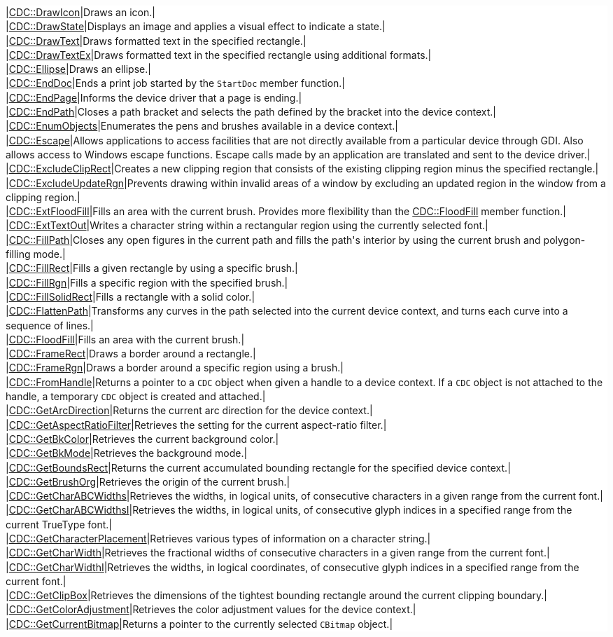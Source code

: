 |[CDC::DrawIcon](#cdc__drawicon)|Draws an icon.|  
|[CDC::DrawState](#cdc__drawstate)|Displays an image and applies a visual effect to indicate a state.|  
|[CDC::DrawText](#cdc__drawtext)|Draws formatted text in the specified rectangle.|  
|[CDC::DrawTextEx](#cdc__drawtextex)|Draws formatted text in the specified rectangle using additional formats.|  
|[CDC::Ellipse](#cdc__ellipse)|Draws an ellipse.|  
|[CDC::EndDoc](#cdc__enddoc)|Ends a print job started by the `StartDoc` member function.|  
|[CDC::EndPage](#cdc__endpage)|Informs the device driver that a page is ending.|  
|[CDC::EndPath](#cdc__endpath)|Closes a path bracket and selects the path defined by the bracket into the device context.|  
|[CDC::EnumObjects](#cdc__enumobjects)|Enumerates the pens and brushes available in a device context.|  
|[CDC::Escape](#cdc__escape)|Allows applications to access facilities that are not directly available from a particular device through GDI. Also allows access to Windows escape functions. Escape calls made by an application are translated and sent to the device driver.|  
|[CDC::ExcludeClipRect](#cdc__excludecliprect)|Creates a new clipping region that consists of the existing clipping region minus the specified rectangle.|  
|[CDC::ExcludeUpdateRgn](#cdc__excludeupdatergn)|Prevents drawing within invalid areas of a window by excluding an updated region in the window from a clipping region.|  
|[CDC::ExtFloodFill](#cdc__extfloodfill)|Fills an area with the current brush. Provides more flexibility than the [CDC::FloodFill](#cdc__floodfill) member function.|  
|[CDC::ExtTextOut](#cdc__exttextout)|Writes a character string within a rectangular region using the currently selected font.|  
|[CDC::FillPath](#cdc__fillpath)|Closes any open figures in the current path and fills the path's interior by using the current brush and polygon-filling mode.|  
|[CDC::FillRect](#cdc__fillrect)|Fills a given rectangle by using a specific brush.|  
|[CDC::FillRgn](#cdc__fillrgn)|Fills a specific region with the specified brush.|  
|[CDC::FillSolidRect](#cdc__fillsolidrect)|Fills a rectangle with a solid color.|  
|[CDC::FlattenPath](#cdc__flattenpath)|Transforms any curves in the path selected into the current device context, and turns each curve into a sequence of lines.|  
|[CDC::FloodFill](#cdc__floodfill)|Fills an area with the current brush.|  
|[CDC::FrameRect](#cdc__framerect)|Draws a border around a rectangle.|  
|[CDC::FrameRgn](#cdc__framergn)|Draws a border around a specific region using a brush.|  
|[CDC::FromHandle](#cdc__fromhandle)|Returns a pointer to a `CDC` object when given a handle to a device context. If a `CDC` object is not attached to the handle, a temporary `CDC` object is created and attached.|  
|[CDC::GetArcDirection](#cdc__getarcdirection)|Returns the current arc direction for the device context.|  
|[CDC::GetAspectRatioFilter](#cdc__getaspectratiofilter)|Retrieves the setting for the current aspect-ratio filter.|  
|[CDC::GetBkColor](#cdc__getbkcolor)|Retrieves the current background color.|  
|[CDC::GetBkMode](#cdc__getbkmode)|Retrieves the background mode.|  
|[CDC::GetBoundsRect](#cdc__getboundsrect)|Returns the current accumulated bounding rectangle for the specified device context.|  
|[CDC::GetBrushOrg](#cdc__getbrushorg)|Retrieves the origin of the current brush.|  
|[CDC::GetCharABCWidths](#cdc__getcharabcwidths)|Retrieves the widths, in logical units, of consecutive characters in a given range from the current font.|  
|[CDC::GetCharABCWidthsI](#cdc__getcharabcwidthsi)|Retrieves the widths, in logical units, of consecutive glyph indices in a specified range from the current TrueType font.|  
|[CDC::GetCharacterPlacement](#cdc__getcharacterplacement)|Retrieves various types of information on a character string.|  
|[CDC::GetCharWidth](#cdc__getcharwidth)|Retrieves the fractional widths of consecutive characters in a given range from the current font.|  
|[CDC::GetCharWidthI](#cdc__getcharwidthi)|Retrieves the widths, in logical coordinates, of consecutive glyph indices in a specified range from the current font.|  
|[CDC::GetClipBox](#cdc__getclipbox)|Retrieves the dimensions of the tightest bounding rectangle around the current clipping boundary.|  
|[CDC::GetColorAdjustment](#cdc__getcoloradjustment)|Retrieves the color adjustment values for the device context.|  
|[CDC::GetCurrentBitmap](#cdc__getcurrentbitmap)|Returns a pointer to the currently selected `CBitmap` object.|  